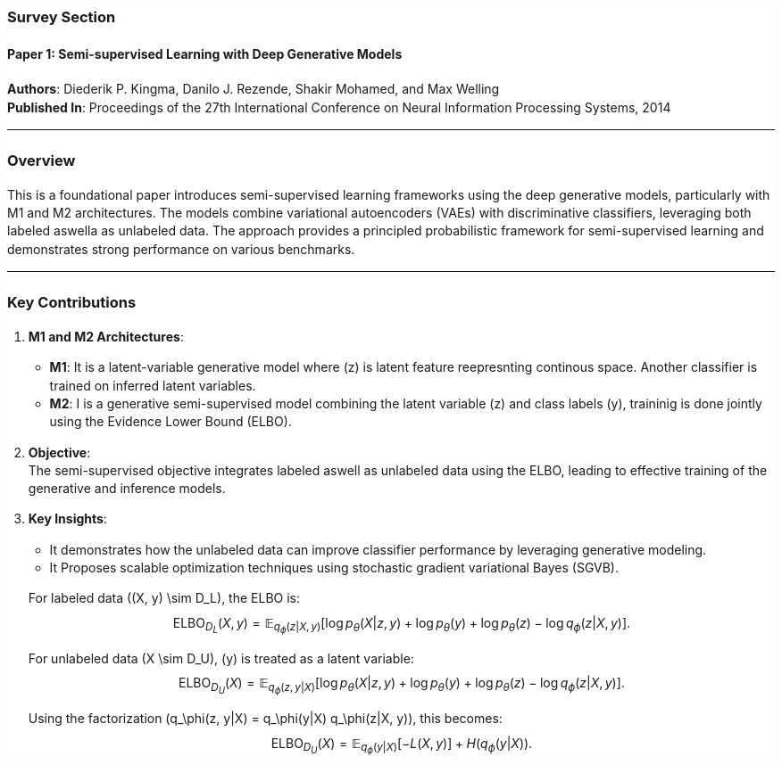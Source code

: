 
### **Survey Section**

#### **Paper 1: Semi-supervised Learning with Deep Generative Models**  
**Authors**: Diederik P. Kingma, Danilo J. Rezende, Shakir Mohamed, and Max Welling  
**Published In**: Proceedings of the 27th International Conference on Neural Information Processing Systems, 2014  

---

### **Overview**  
This is a foundational paper introduces semi-supervised learning frameworks using the deep generative models, particularly with M1 and M2 architectures. The models combine variational autoencoders (VAEs) with discriminative classifiers, leveraging both labeled aswella as unlabeled data. The approach provides a principled probabilistic framework for semi-supervised learning and demonstrates strong performance on various benchmarks.

---

### **Key Contributions**

1. **M1 and M2 Architectures**:  
   - **M1**: It is a latent-variable generative model where \(z\) is latent feature reepresnting continous space. Another classifier is trained on inferred latent variables.
   - **M2**: I is a generative semi-supervised model combining the latent variable \(z\) and class labels \(y\), traininig is done jointly using the Evidence Lower Bound (ELBO).

2. **Objective**:  
   The semi-supervised objective integrates labeled aswell as unlabeled data using the ELBO, leading to effective training of the generative and inference models.

3. **Key Insights**:  
   - It demonstrates how the unlabeled data can improve classifier performance by leveraging generative modeling.
   - It Proposes scalable optimization techniques using stochastic gradient variational Bayes (SGVB).



  
   For labeled data \((X, y) \sim D_L\), the ELBO is:
   $$
   \text{ELBO}_{D_L}(X, y) = \mathbb{E}_{q_\phi(z|X, y)} \left[ \log p_\theta(X|z, y) + \log p_\theta(y) + \log p_\theta(z) - \log q_\phi(z|X, y) \right]. \tag{1}
   $$


   For unlabeled data \(X \sim D_U\), \(y\) is treated as a latent variable:
   $$
   \text{ELBO}_{D_U}(X) = \mathbb{E}_{q_\phi(z, y|X)} \left[ \log p_\theta(X|z, y) + \log p_\theta(y) + \log p_\theta(z) - \log q_\phi(z|X, y) \right]. \tag{2}
   $$

   Using the factorization \(q_\phi(z, y|X) = q_\phi(y|X) q_\phi(z|X, y)\), this becomes:
   $$
   \text{ELBO}_{D_U}(X) = \mathbb{E}_{q_\phi(y|X)}[-L(X, y)] + H(q_\phi(y|X)). \tag{3}
   $$
